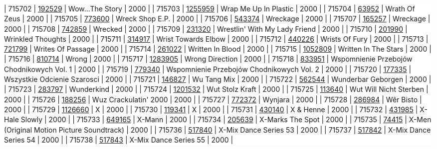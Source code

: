 | 715702 | [192529](https://www.discogs.com/master/192529) | Wow...The Story | 2000 |
| 715703 | [1255959](https://www.discogs.com/master/1255959) | Wrap Me Up In Plastic | 2000 |
| 715704 | [63952](https://www.discogs.com/master/63952) | Wrath Of Zeus | 2000 |
| 715705 | [773600](https://www.discogs.com/master/773600) | Wreck Shop E.P. | 2000 |
| 715706 | [543374](https://www.discogs.com/master/543374) | Wreckage | 2000 |
| 715707 | [165257](https://www.discogs.com/master/165257) | Wreckage | 2000 |
| 715708 | [742859](https://www.discogs.com/master/742859) | Wrecked | 2000 |
| 715709 | [231320](https://www.discogs.com/master/231320) | Wrestlin' With My Lady Friend | 2000 |
| 715710 | [201990](https://www.discogs.com/master/201990) | Wrinkled Thoughts | 2000 |
| 715711 | [314917](https://www.discogs.com/master/314917) | Wrist Towards Elbow | 2000 |
| 715712 | [440226](https://www.discogs.com/master/440226) | Wrists Of Fury | 2000 |
| 715713 | [721799](https://www.discogs.com/master/721799) | Writes Of Passage | 2000 |
| 715714 | [261022](https://www.discogs.com/master/261022) | Written In Blood | 2000 |
| 715715 | [1052809](https://www.discogs.com/master/1052809) | Written In The Stars | 2000 |
| 715716 | [810714](https://www.discogs.com/master/810714) | Wrong | 2000 |
| 715717 | [1283905](https://www.discogs.com/master/1283905) | Wrong Direction | 2000 |
| 715718 | [833951](https://www.discogs.com/master/833951) | Wspomnienie Przebojów Chodnikowych Vol. 1 | 2000 |
| 715719 | [779340](https://www.discogs.com/master/779340) | Wspomnienie Przebojów Chodnikowych Vol. 2 | 2000 |
| 715720 | [177335](https://www.discogs.com/master/177335) | Wszystkie Odcienie Szarosci | 2000 |
| 715721 | [146827](https://www.discogs.com/master/146827) | Wu Tang Mix | 2000 |
| 715722 | [562544](https://www.discogs.com/master/562544) | Wunderbar Geborgen | 2000 |
| 715723 | [283797](https://www.discogs.com/master/283797) | Wunderkind | 2000 |
| 715724 | [1201532](https://www.discogs.com/master/1201532) | Wut Stolz Kraft | 2000 |
| 715725 | [113640](https://www.discogs.com/master/113640) | Wut Will Nicht Sterben | 2000 |
| 715726 | [188256](https://www.discogs.com/master/188256) | Wuz Crackulatin' 2000 | 2000 |
| 715727 | [772372](https://www.discogs.com/master/772372) | Wynjara | 2000 |
| 715728 | [286984](https://www.discogs.com/master/286984) | Wêr Bisto | 2000 |
| 715729 | [1126660](https://www.discogs.com/master/1126660) | X | 2000 |
| 715730 | [119341](https://www.discogs.com/master/119341) | X | 2000 |
| 715731 | [430140](https://www.discogs.com/master/430140) | X & Henne | 2000 |
| 715732 | [431985](https://www.discogs.com/master/431985) | X-Hale Slowly | 2000 |
| 715733 | [649165](https://www.discogs.com/master/649165) | X-Mann | 2000 |
| 715734 | [205639](https://www.discogs.com/master/205639) | X-Marks The Spot | 2000 |
| 715735 | [74415](https://www.discogs.com/master/74415) | X-Men (Original Motion Picture Soundtrack) | 2000 |
| 715736 | [517840](https://www.discogs.com/master/517840) | X-Mix Dance Series 53 | 2000 |
| 715737 | [517842](https://www.discogs.com/master/517842) | X-Mix Dance Series 54 | 2000 |
| 715738 | [517843](https://www.discogs.com/master/517843) | X-Mix Dance Series 55 | 2000 |